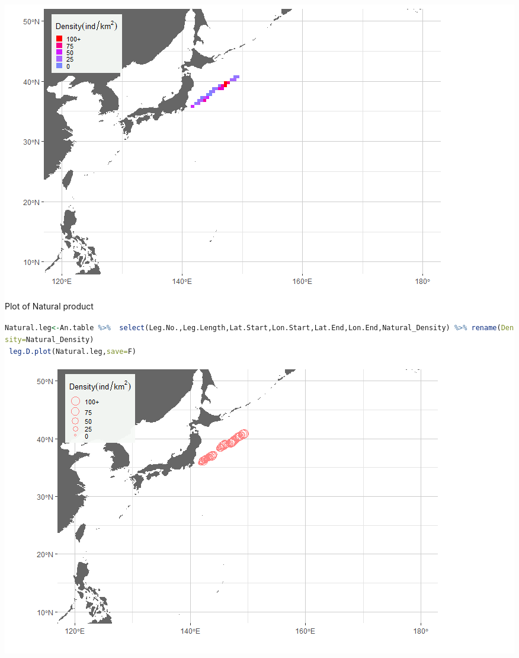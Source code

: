 ![](sample_exe_files/figure-gfm/unnamed-chunk-17-2.png)

Plot of Natural
product

``` r
Natural.leg<-An.table %>%  select(Leg.No.,Leg.Length,Lat.Start,Lon.Start,Lat.End,Lon.End,Natural_Density) %>% rename(Density=Natural_Density)
 leg.D.plot(Natural.leg,save=F)
```

![](sample_exe_files/figure-gfm/unnamed-chunk-18-1.png)
